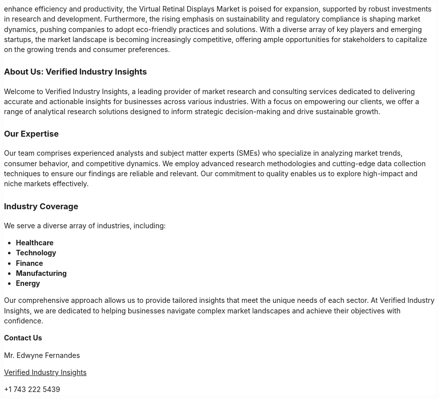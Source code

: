 enhance efficiency and productivity, the Virtual Retinal Displays Market is poised for expansion, supported by robust investments in research and development. Furthermore, the rising emphasis on sustainability and regulatory compliance is shaping market dynamics, pushing companies to adopt eco-friendly practices and solutions. With a diverse array of key players and emerging startups, the market landscape is becoming increasingly competitive, offering ample opportunities for stakeholders to capitalize on the growing trends and consumer preferences.</p><h3>About Us: Verified Industry Insights</h3><p>Welcome to Verified Industry Insights, a leading provider of market research and consulting services dedicated to delivering accurate and actionable insights for businesses across various industries. With a focus on empowering our clients, we offer a range of analytical research solutions designed to inform strategic decision-making and drive sustainable growth.</p><h3>Our Expertise</h3><p>Our team comprises experienced analysts and subject matter experts (SMEs) who specialize in analyzing market trends, consumer behavior, and competitive dynamics. We employ advanced research methodologies and cutting-edge data collection techniques to ensure our findings are reliable and relevant. Our commitment to quality enables us to explore high-impact and niche markets effectively.</p><h3>Industry Coverage</h3><p>We serve a diverse array of industries, including:</p><ul><li><strong>Healthcare</strong></li><li><strong>Technology</strong></li><li><strong>Finance</strong></li><li><strong>Manufacturing</strong></li><li><strong>Energy</strong></li></ul><p>Our comprehensive approach allows us to provide tailored insights that meet the unique needs of each sector. At Verified Industry Insights, we are dedicated to helping businesses navigate complex market landscapes and achieve their objectives with confidence.</p><p><strong>Contact Us</strong></p><p>Mr. Edwyne Fernandes</p><p><a href="https://www.verifiedindustryinsights.com/">Verified Industry Insights</a></p><p>+1 743 222 5439</p>
